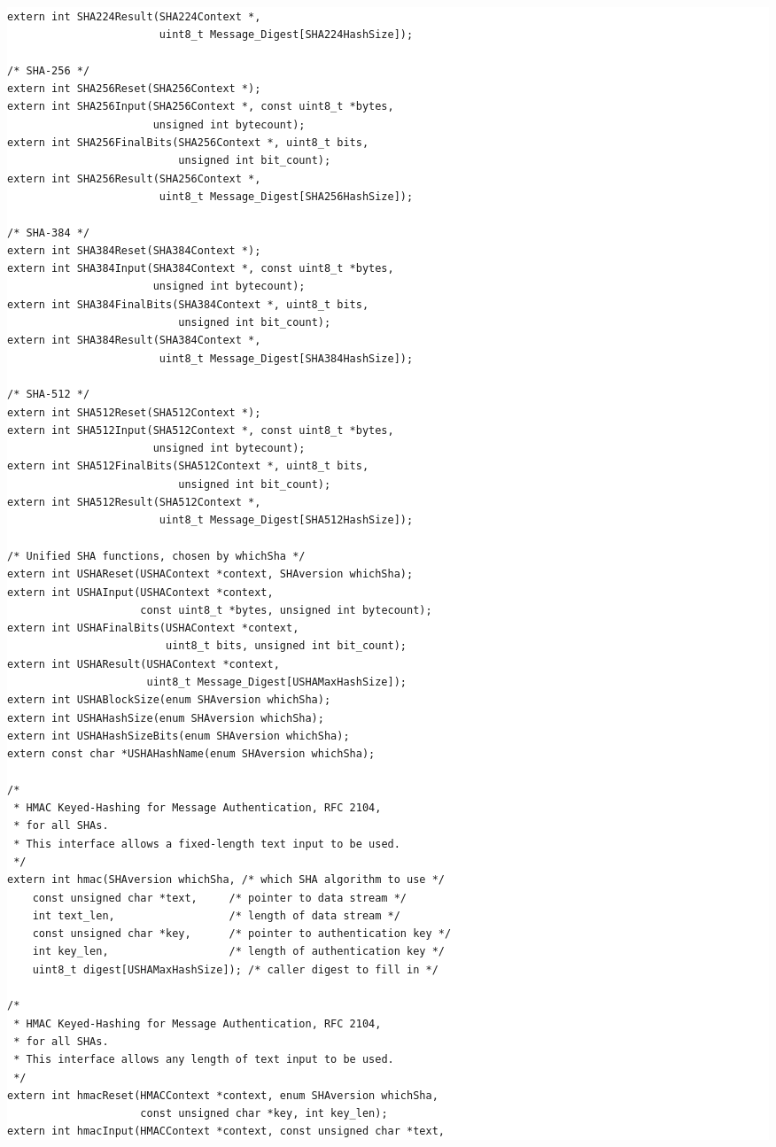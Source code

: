 ```text
extern int SHA224Result(SHA224Context *,
                        uint8_t Message_Digest[SHA224HashSize]);

/* SHA-256 */
extern int SHA256Reset(SHA256Context *);
extern int SHA256Input(SHA256Context *, const uint8_t *bytes,
                       unsigned int bytecount);
extern int SHA256FinalBits(SHA256Context *, uint8_t bits,
                           unsigned int bit_count);
extern int SHA256Result(SHA256Context *,
                        uint8_t Message_Digest[SHA256HashSize]);

/* SHA-384 */
extern int SHA384Reset(SHA384Context *);
extern int SHA384Input(SHA384Context *, const uint8_t *bytes,
                       unsigned int bytecount);
extern int SHA384FinalBits(SHA384Context *, uint8_t bits,
                           unsigned int bit_count);
extern int SHA384Result(SHA384Context *,
                        uint8_t Message_Digest[SHA384HashSize]);

/* SHA-512 */
extern int SHA512Reset(SHA512Context *);
extern int SHA512Input(SHA512Context *, const uint8_t *bytes,
                       unsigned int bytecount);
extern int SHA512FinalBits(SHA512Context *, uint8_t bits,
                           unsigned int bit_count);
extern int SHA512Result(SHA512Context *,
                        uint8_t Message_Digest[SHA512HashSize]);

/* Unified SHA functions, chosen by whichSha */
extern int USHAReset(USHAContext *context, SHAversion whichSha);
extern int USHAInput(USHAContext *context,
                     const uint8_t *bytes, unsigned int bytecount);
extern int USHAFinalBits(USHAContext *context,
                         uint8_t bits, unsigned int bit_count);
extern int USHAResult(USHAContext *context,
                      uint8_t Message_Digest[USHAMaxHashSize]);
extern int USHABlockSize(enum SHAversion whichSha);
extern int USHAHashSize(enum SHAversion whichSha);
extern int USHAHashSizeBits(enum SHAversion whichSha);
extern const char *USHAHashName(enum SHAversion whichSha);

/*
 * HMAC Keyed-Hashing for Message Authentication, RFC 2104,
 * for all SHAs.
 * This interface allows a fixed-length text input to be used.
 */
extern int hmac(SHAversion whichSha, /* which SHA algorithm to use */
    const unsigned char *text,     /* pointer to data stream */
    int text_len,                  /* length of data stream */
    const unsigned char *key,      /* pointer to authentication key */
    int key_len,                   /* length of authentication key */
    uint8_t digest[USHAMaxHashSize]); /* caller digest to fill in */

/*
 * HMAC Keyed-Hashing for Message Authentication, RFC 2104,
 * for all SHAs.
 * This interface allows any length of text input to be used.
 */
extern int hmacReset(HMACContext *context, enum SHAversion whichSha,
                     const unsigned char *key, int key_len);
extern int hmacInput(HMACContext *context, const unsigned char *text,
```